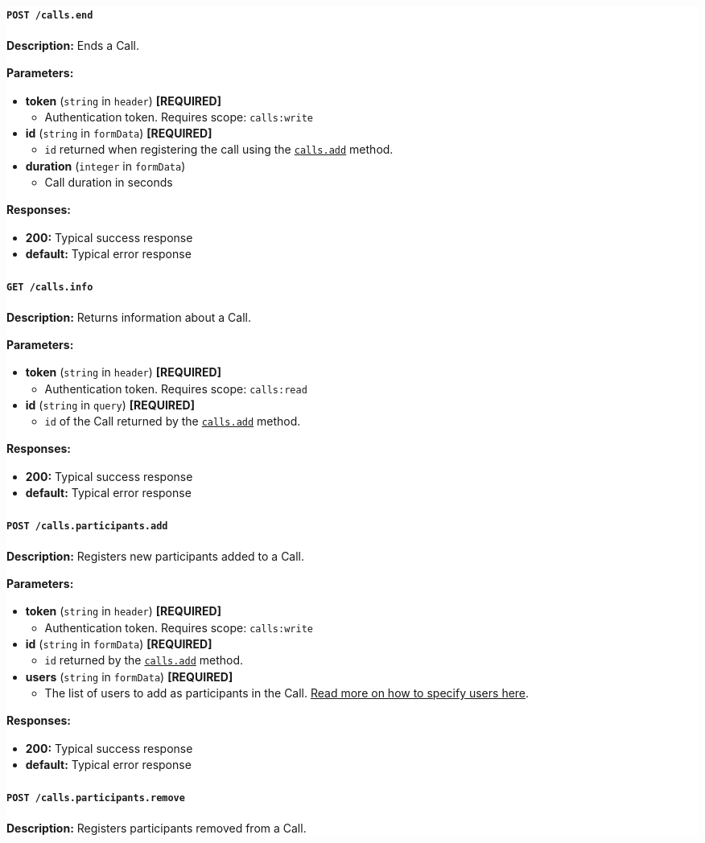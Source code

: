 
#### `POST /calls.end`

**Description:** Ends a Call.

**Parameters:**

- **token** (`string` in `header`) **[REQUIRED]**
  - Authentication token. Requires scope: `calls:write`
- **id** (`string` in `formData`) **[REQUIRED]**
  - `id` returned when registering the call using the [`calls.add`](/methods/calls.add) method.
- **duration** (`integer` in `formData`)
  - Call duration in seconds

**Responses:**

- **200:** Typical success response
- **default:** Typical error response


#### `GET /calls.info`

**Description:** Returns information about a Call.

**Parameters:**

- **token** (`string` in `header`) **[REQUIRED]**
  - Authentication token. Requires scope: `calls:read`
- **id** (`string` in `query`) **[REQUIRED]**
  - `id` of the Call returned by the [`calls.add`](/methods/calls.add) method.

**Responses:**

- **200:** Typical success response
- **default:** Typical error response


#### `POST /calls.participants.add`

**Description:** Registers new participants added to a Call.

**Parameters:**

- **token** (`string` in `header`) **[REQUIRED]**
  - Authentication token. Requires scope: `calls:write`
- **id** (`string` in `formData`) **[REQUIRED]**
  - `id` returned by the [`calls.add`](/methods/calls.add) method.
- **users** (`string` in `formData`) **[REQUIRED]**
  - The list of users to add as participants in the Call. [Read more on how to specify users here](/apis/calls#users).

**Responses:**

- **200:** Typical success response
- **default:** Typical error response


#### `POST /calls.participants.remove`

**Description:** Registers participants removed from a Call.
